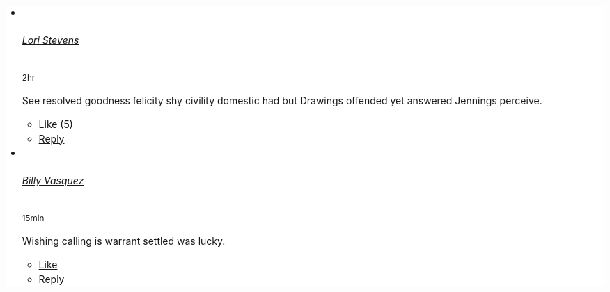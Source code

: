 <ul class="comment-item-nested list-unstyled">

<li class="comment-item">
<div class="d-flex">

<div class="avatar avatar-xs">
<a href="#!"><img class="avatar-img rounded-circle" src="/assets/images/avatar/06.jpg" alt=""></a>
</div>

<div class="ms-2">
<div class="bg-light p-3 rounded">
<div class="d-flex justify-content-between">
<h6 class="mb-1"> <a href="#!"> Lori Stevens </a> </h6>
<small class="ms-2">2hr</small>
</div>
<p class="small mb-0">See resolved goodness felicity shy civility domestic had but Drawings offended yet answered Jennings perceive.</p>
</div>

<ul class="nav nav-divider py-2 small">
<li class="nav-item">
<a class="nav-link" href="#!"> Like (5)</a>
</li>
<li class="nav-item">
<a class="nav-link" href="#!"> Reply</a>
</li>
</ul>
</div>
</div>
</li>


<li class="comment-item">
<div class="d-flex">

<div class="avatar avatar-xs">
<a href="#!"><img class="avatar-img rounded-circle" src="/assets/images/avatar/07.jpg" alt=""></a>
</div>

<div class="ms-2">
<div class="bg-light p-3 rounded">
<div class="d-flex justify-content-between">
<h6 class="mb-1"> <a href="#!"> Billy Vasquez </a> </h6>
<small class="ms-2">15min</small>
</div>
<p class="small mb-0">Wishing calling is warrant settled was lucky.</p>
</div>

<ul class="nav nav-divider py-2 small">
<li class="nav-item">
<a class="nav-link" href="#!"> Like</a>
</li>
<li class="nav-item">
<a class="nav-link" href="#!"> Reply</a>
</li>
</ul>
</div>
</div>
</li>
</ul>

